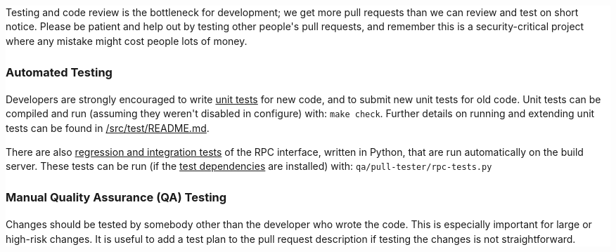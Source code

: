 Testing and code review is the bottleneck for development; we get more pull
requests than we can review and test on short notice. Please be patient and help out by testing
other people's pull requests, and remember this is a security-critical project where any mistake might cost people
lots of money.

### Automated Testing

Developers are strongly encouraged to write [unit tests](src/test/README.md) for new code, and to
submit new unit tests for old code. Unit tests can be compiled and run
(assuming they weren't disabled in configure) with: `make check`. Further details on running
and extending unit tests can be found in [/src/test/README.md](/src/test/README.md).

There are also [regression and integration tests](/qa) of the RPC interface, written
in Python, that are run automatically on the build server.
These tests can be run (if the [test dependencies](/qa) are installed) with: `qa/pull-tester/rpc-tests.py`

### Manual Quality Assurance (QA) Testing

Changes should be tested by somebody other than the developer who wrote the
code. This is especially important for large or high-risk changes. It is useful
to add a test plan to the pull request description if testing the changes is
not straightforward.
